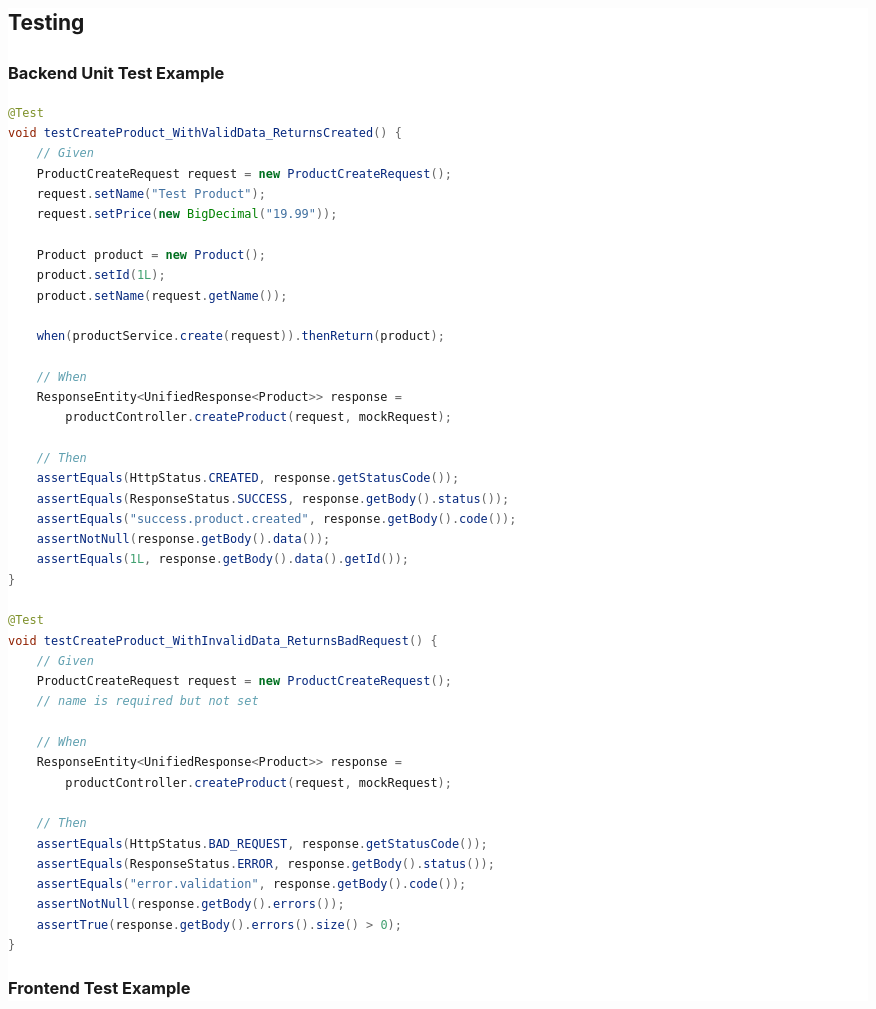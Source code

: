 
## Testing

### Backend Unit Test Example

```java
@Test
void testCreateProduct_WithValidData_ReturnsCreated() {
    // Given
    ProductCreateRequest request = new ProductCreateRequest();
    request.setName("Test Product");
    request.setPrice(new BigDecimal("19.99"));
    
    Product product = new Product();
    product.setId(1L);
    product.setName(request.getName());
    
    when(productService.create(request)).thenReturn(product);
    
    // When
    ResponseEntity<UnifiedResponse<Product>> response = 
        productController.createProduct(request, mockRequest);
    
    // Then
    assertEquals(HttpStatus.CREATED, response.getStatusCode());
    assertEquals(ResponseStatus.SUCCESS, response.getBody().status());
    assertEquals("success.product.created", response.getBody().code());
    assertNotNull(response.getBody().data());
    assertEquals(1L, response.getBody().data().getId());
}

@Test
void testCreateProduct_WithInvalidData_ReturnsBadRequest() {
    // Given
    ProductCreateRequest request = new ProductCreateRequest();
    // name is required but not set
    
    // When
    ResponseEntity<UnifiedResponse<Product>> response = 
        productController.createProduct(request, mockRequest);
    
    // Then
    assertEquals(HttpStatus.BAD_REQUEST, response.getStatusCode());
    assertEquals(ResponseStatus.ERROR, response.getBody().status());
    assertEquals("error.validation", response.getBody().code());
    assertNotNull(response.getBody().errors());
    assertTrue(response.getBody().errors().size() > 0);
}
```

### Frontend Test Example
